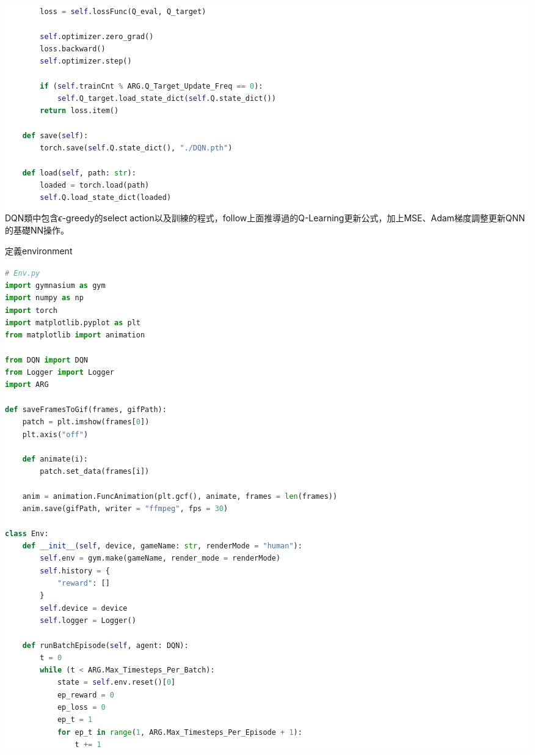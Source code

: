 ```py
        loss = self.lossFunc(Q_eval, Q_target)
        
        self.optimizer.zero_grad()
        loss.backward()
        self.optimizer.step()
        
        if (self.trainCnt % ARG.Q_Target_Update_Freq == 0):
            self.Q_target.load_state_dict(self.Q.state_dict())
        return loss.item()
    
    def save(self):
        torch.save(self.Q.state_dict(), "./DQN.pth")
    
    def load(self, path: str):
        loaded = torch.load(path)
        self.Q.load_state_dict(loaded)
```

DQN類中包含$\epsilon$-greedy的select action以及訓練的程式，follow上面推導過的Q-Learning更新公式，加上MSE、Adam梯度調整更新QNN的基礎NN操作。

定義environment

```py
# Env.py
import gymnasium as gym
import numpy as np
import torch
import matplotlib.pyplot as plt
from matplotlib import animation

from DQN import DQN
from Logger import Logger
import ARG

def saveFramesToGif(frames, gifPath):
    patch = plt.imshow(frames[0])
    plt.axis("off")
    
    def animate(i):
        patch.set_data(frames[i])
    
    anim = animation.FuncAnimation(plt.gcf(), animate, frames = len(frames))
    anim.save(gifPath, writer = "ffmpeg", fps = 30)

class Env:
    def __init__(self, device, gameName: str, renderMode = "human"):
        self.env = gym.make(gameName, render_mode = renderMode)
        self.history = {
            "reward": []
        }
        self.device = device
        self.logger = Logger()
    
    def runBatchEpisode(self, agent: DQN):
        t = 0
        while (t < ARG.Max_Timesteps_Per_Batch):
            state = self.env.reset()[0]
            ep_reward = 0
            ep_loss = 0
            ep_t = 1
            for ep_t in range(1, ARG.Max_Timesteps_Per_Episode + 1):
                t += 1
```